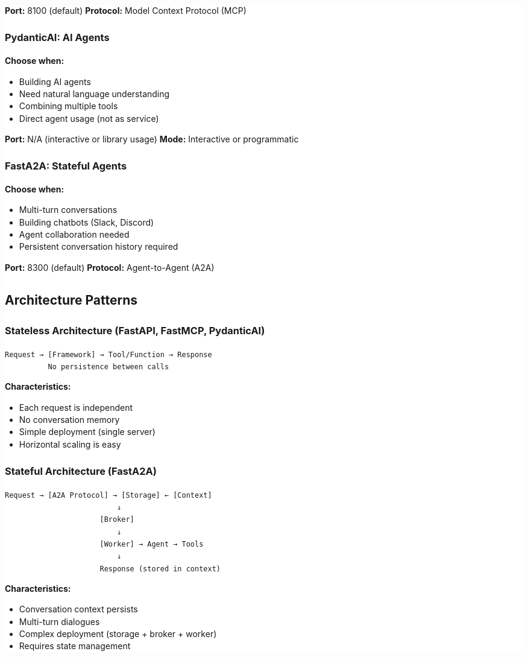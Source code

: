 **Port:** 8100 (default)
**Protocol:** Model Context Protocol (MCP)

### PydanticAI: AI Agents
**Choose when:**
- Building AI agents
- Need natural language understanding
- Combining multiple tools
- Direct agent usage (not as service)

**Port:** N/A (interactive or library usage)
**Mode:** Interactive or programmatic

### FastA2A: Stateful Agents
**Choose when:**
- Multi-turn conversations
- Building chatbots (Slack, Discord)
- Agent collaboration needed
- Persistent conversation history required

**Port:** 8300 (default)
**Protocol:** Agent-to-Agent (A2A)

## Architecture Patterns

### Stateless Architecture (FastAPI, FastMCP, PydanticAI)

```
Request → [Framework] → Tool/Function → Response
          No persistence between calls
```

**Characteristics:**
- Each request is independent
- No conversation memory
- Simple deployment (single server)
- Horizontal scaling is easy

### Stateful Architecture (FastA2A)

```
Request → [A2A Protocol] → [Storage] ← [Context]
                          ↓
                      [Broker]
                          ↓
                      [Worker] → Agent → Tools
                          ↓
                      Response (stored in context)
```

**Characteristics:**
- Conversation context persists
- Multi-turn dialogues
- Complex deployment (storage + broker + worker)
- Requires state management
